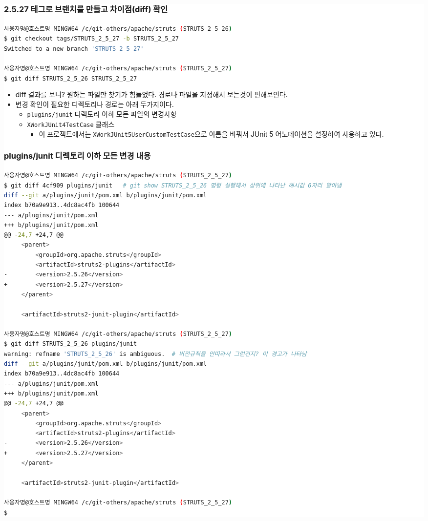 ### 2.5.27 테그로 브랜치를 만들고 차이점(diff) 확인

```bash
사용자명@호스트명 MINGW64 /c/git-others/apache/struts (STRUTS_2_5_26)
$ git checkout tags/STRUTS_2_5_27 -b STRUTS_2_5_27
Switched to a new branch 'STRUTS_2_5_27'

사용자명@호스트명 MINGW64 /c/git-others/apache/struts (STRUTS_2_5_27)
$ git diff STRUTS_2_5_26 STRUTS_2_5_27

```

* diff 결과를 보니? 원하는 파일만 찾기가 힘들었다. 경로나 파일을 지정해서 보는것이 편해보인다.
* 변경 확인이 필요한 디렉토리나 경로는 아래 두가지이다.
  * `plugins/junit` 디렉토리 이하 모든 파일의 변경사항
  * `XWorkJUnit4TestCase` 클래스
    * 이 프로젝트에서는 `XWorkJUnit5UserCustomTestCase`으로 이름을 바꿔서 JUnit 5 어노테이션을 설정하여 사용하고 있다.



### plugins/junit 디렉토리 이하 모든 변경 내용

```bash
사용자명@호스트명 MINGW64 /c/git-others/apache/struts (STRUTS_2_5_27)
$ git diff 4cf909 plugins/junit   # git show STRUTS_2_5_26 명령 실행해서 상위에 나타난 해시값 6자리 알아냄
diff --git a/plugins/junit/pom.xml b/plugins/junit/pom.xml
index b70a9e913..4dc8ac4fb 100644
--- a/plugins/junit/pom.xml
+++ b/plugins/junit/pom.xml
@@ -24,7 +24,7 @@
     <parent>
         <groupId>org.apache.struts</groupId>
         <artifactId>struts2-plugins</artifactId>
-        <version>2.5.26</version>
+        <version>2.5.27</version>
     </parent>

     <artifactId>struts2-junit-plugin</artifactId>

사용자명@호스트명 MINGW64 /c/git-others/apache/struts (STRUTS_2_5_27)
$ git diff STRUTS_2_5_26 plugins/junit
warning: refname 'STRUTS_2_5_26' is ambiguous.  # 버전규칙을 안따라서 그런건지? 이 경고가 나타남
diff --git a/plugins/junit/pom.xml b/plugins/junit/pom.xml
index b70a9e913..4dc8ac4fb 100644
--- a/plugins/junit/pom.xml
+++ b/plugins/junit/pom.xml
@@ -24,7 +24,7 @@
     <parent>
         <groupId>org.apache.struts</groupId>
         <artifactId>struts2-plugins</artifactId>
-        <version>2.5.26</version>
+        <version>2.5.27</version>
     </parent>

     <artifactId>struts2-junit-plugin</artifactId>

사용자명@호스트명 MINGW64 /c/git-others/apache/struts (STRUTS_2_5_27)
$


```
